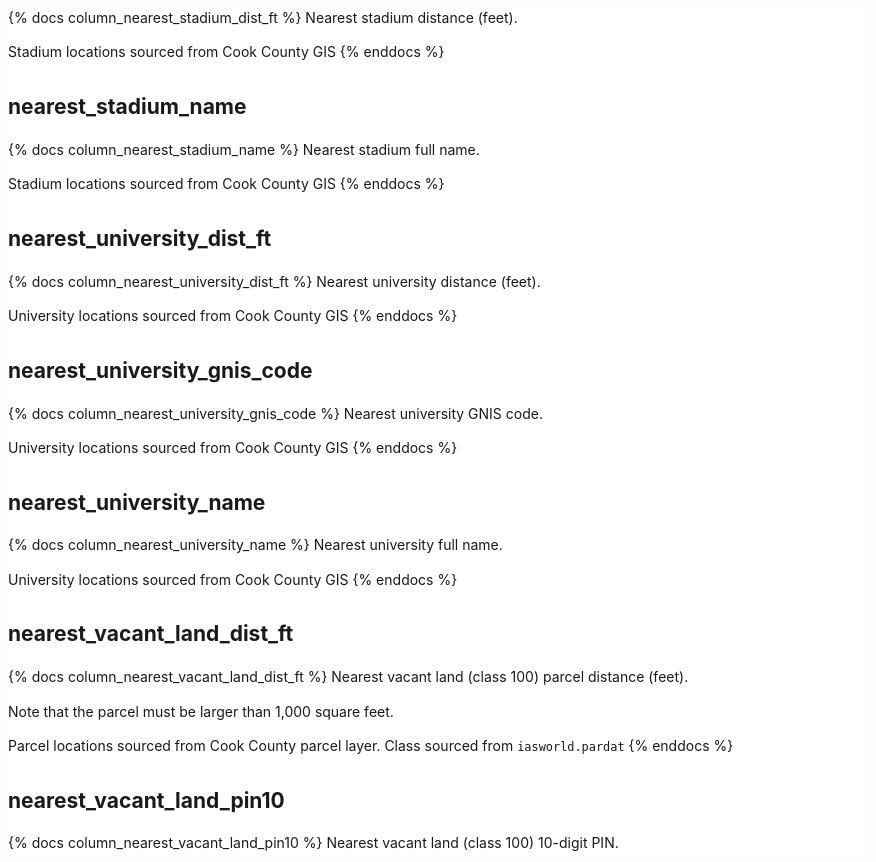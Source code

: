 {% docs column_nearest_stadium_dist_ft %}
Nearest stadium distance (feet).

Stadium locations sourced from Cook County GIS
{% enddocs %}

## nearest_stadium_name

{% docs column_nearest_stadium_name %}
Nearest stadium full name.

Stadium locations sourced from Cook County GIS
{% enddocs %}

## nearest_university_dist_ft

{% docs column_nearest_university_dist_ft %}
Nearest university distance (feet).

University locations sourced from Cook County GIS
{% enddocs %}

## nearest_university_gnis_code

{% docs column_nearest_university_gnis_code %}
Nearest university GNIS code.

University locations sourced from Cook County GIS
{% enddocs %}

## nearest_university_name

{% docs column_nearest_university_name %}
Nearest university full name.

University locations sourced from Cook County GIS
{% enddocs %}

## nearest_vacant_land_dist_ft

{% docs column_nearest_vacant_land_dist_ft %}
Nearest vacant land (class 100) parcel distance (feet).

Note that the parcel must be larger than 1,000 square feet.

Parcel locations sourced from Cook County parcel layer. Class sourced
from `iasworld.pardat`
{% enddocs %}

## nearest_vacant_land_pin10

{% docs column_nearest_vacant_land_pin10 %}
Nearest vacant land (class 100) 10-digit PIN.
